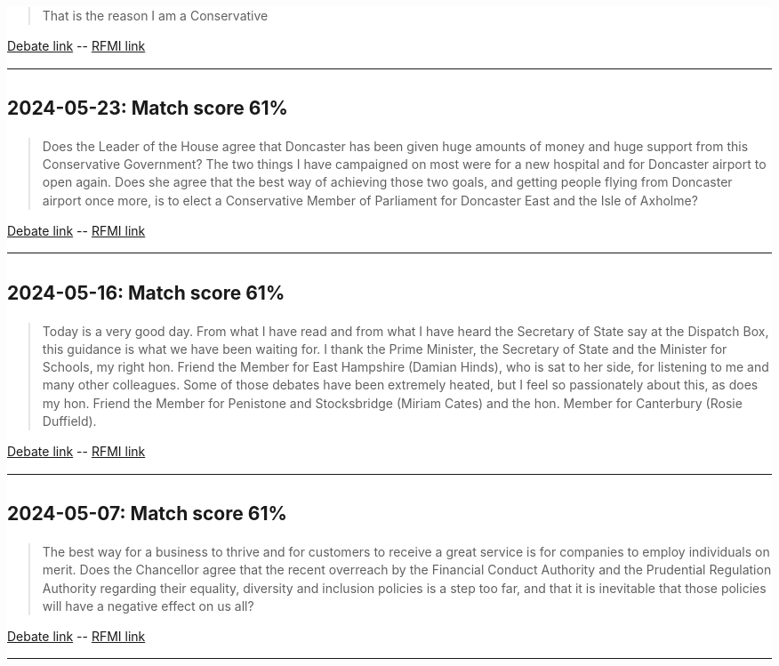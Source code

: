 >That is the reason I am a Conservative

[Debate link](https://www.theyworkforyou.com/debates/?id=2023-10-23c.672.0)  --  [RFMI link](https://www.theyworkforyou.com/mp/25859/register)


---



## 2024-05-23: Match score 61%

>Does the Leader of the House agree that Doncaster has been given huge amounts of money and huge support from this Conservative Government? The two things I have campaigned on most were for a new hospital  and for Doncaster airport to open again. Does she agree that the best way of achieving those two goals, and getting people flying from Doncaster airport once more, is to elect a Conservative Member of Parliament for Doncaster East and the Isle of Axholme?

[Debate link](https://www.theyworkforyou.com/debates/?id=2024-05-23c.1084.3)  --  [RFMI link](https://www.theyworkforyou.com/mp/25859/register)


---



## 2024-05-16: Match score 61%

>Today is a very good day. From what I have read and from what I have heard the Secretary of State say at the Dispatch Box, this guidance is what we have been waiting for. I thank the Prime Minister, the Secretary of State and the Minister for Schools, my right hon. Friend the Member for East Hampshire (Damian Hinds), who is sat to her side, for listening to me and many other colleagues. Some of those debates have been extremely heated, but I feel so passionately about this, as does my hon. Friend the Member for Penistone and Stocksbridge (Miriam Cates) and the hon. Member for Canterbury (Rosie Duffield).

[Debate link](https://www.theyworkforyou.com/debates/?id=2024-05-16c.459.1)  --  [RFMI link](https://www.theyworkforyou.com/mp/25859/register)


---



## 2024-05-07: Match score 61%

>The best way for a business to thrive and for customers to receive a great service is for companies to employ individuals on merit. Does the Chancellor agree that the recent overreach by the Financial Conduct Authority and the Prudential Regulation Authority regarding their equality, diversity and inclusion policies is a step too far, and that it is inevitable that those policies will have a negative effect on us all?

[Debate link](https://www.theyworkforyou.com/debates/?id=2024-05-07b.439.6)  --  [RFMI link](https://www.theyworkforyou.com/mp/25859/register)


---
